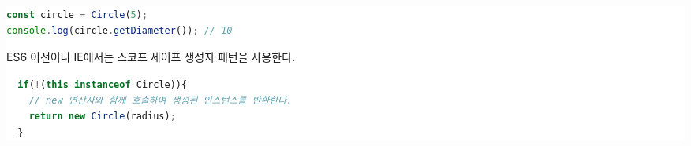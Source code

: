 ```js
const circle = Circle(5);
console.log(circle.getDiameter()); // 10
```

ES6 이전이나 IE에서는 스코프 세이프 생성자 패턴을 사용한다.

```js
  if(!(this instanceof Circle)){
    // new 연산자와 함께 호출하여 생성된 인스턴스를 반환한다.
    return new Circle(radius);
  }
```
